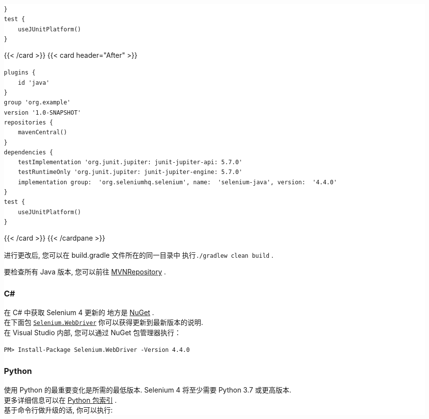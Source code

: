 ```jsonpath
}
test {
    useJUnitPlatform()
}
```
{{< /card >}}
{{< card header="After" >}}
```jsonpath
plugins {
    id 'java'
}
group 'org.example'
version '1.0-SNAPSHOT'
repositories {
    mavenCentral()
}
dependencies {
    testImplementation 'org.junit.jupiter: junit-jupiter-api: 5.7.0'
    testRuntimeOnly 'org.junit.jupiter: junit-jupiter-engine: 5.7.0'
    implementation group:  'org.seleniumhq.selenium', name:  'selenium-java', version:  '4.4.0'
}
test {
    useJUnitPlatform()
}
```
{{< /card >}}
{{< /cardpane >}}

进行更改后, 
您可以在 build.gradle 文件所在的同一目录中
执行`./gradlew clean build` .

要检查所有 Java 版本, 
您可以前往
[MVNRepository](https://mvnrepository.com/artifact/org.seleniumhq.selenium/selenium-java) . 

### C#

在 C# 中获取 Selenium 4 更新的
地方是 [NuGet](https://www.nuget.org/) .  
在下面包
[`Selenium.WebDriver`](https://www.nuget.org/packages/Selenium.WebDriver/4.4.0) 
你可以获得更新到最新版本的说明.  
在 Visual Studio 内部, 
您可以通过 NuGet 包管理器执行：

```shell
PM> Install-Package Selenium.WebDriver -Version 4.4.0
```

### Python

使用 Python 的最重要变化是所需的最低版本. 
Selenium 4 将至少需要 Python 3.7 或更高版本.  
更多详细信息可以在
[Python 包索引](https://pypi.org/project/selenium/4.4.3/) .  
基于命令行做升级的话, 你可以执行: 
